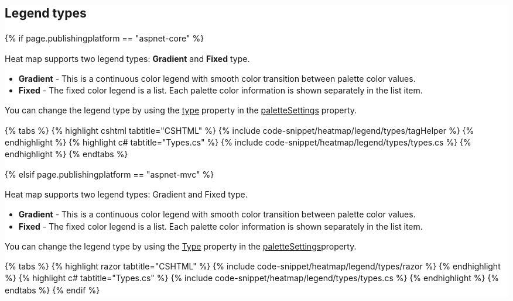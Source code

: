 ## Legend types

{% if page.publishingplatform == "aspnet-core" %}

Heat map supports two legend types: **Gradient** and **Fixed** type.

* **Gradient** - This is a continuous color legend with smooth color transition between palette color values.
* **Fixed** - The fixed color legend is a list. Each palette color information is shown separately in the list item.

You can change the legend type by using the [type](https://help.syncfusion.com/cr/aspnetcore-js2/Syncfusion.EJ2~Syncfusion.EJ2.HeatMap.HeatMapPaletteSettings~Type.html) property in the [paletteSettings](https://help.syncfusion.com/cr/aspnetcore-js2/Syncfusion.EJ2.HeatMap.HeatMapPaletteSettings.html) property.


{% tabs %}
{% highlight cshtml tabtitle="CSHTML" %}
{% include code-snippet/heatmap/legend/types/tagHelper %}
{% endhighlight %}
{% highlight c# tabtitle="Types.cs" %}
{% include code-snippet/heatmap/legend/types/types.cs %}
{% endhighlight %}
{% endtabs %}

{% elsif page.publishingplatform == "aspnet-mvc" %}

Heat map supports two legend types: Gradient and Fixed type.

* **Gradient** - This is a continuous color legend with smooth color transition between palette color values.
* **Fixed** - The fixed color legend is a list. Each palette color information is shown separately in the list item.

You can change the legend type by using the [Type](https://help.syncfusion.com/cr/aspnetmvc-js2/Syncfusion.EJ2.HeatMap.HeatMapPaletteSettings.html#Syncfusion_EJ2_HeatMap_HeatMapPaletteSettings_Type) property in the [paletteSettings](https://help.syncfusion.com/cr/aspnetmvc-js2/Syncfusion.EJ2.HeatMap.HeatMapPaletteSettings.html)property.


{% tabs %}
{% highlight razor tabtitle="CSHTML" %}
{% include code-snippet/heatmap/legend/types/razor %}
{% endhighlight %}
{% highlight c# tabtitle="Types.cs" %}
{% include code-snippet/heatmap/legend/types/types.cs %}
{% endhighlight %}
{% endtabs %}
{% endif %}
